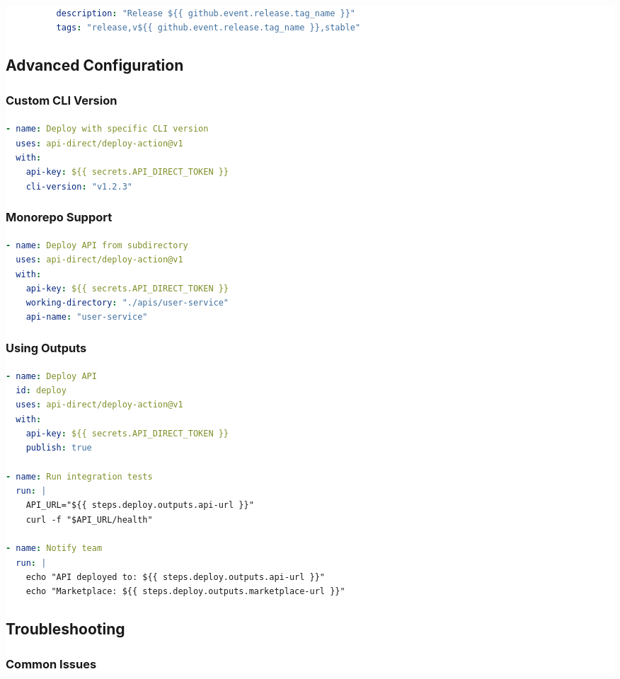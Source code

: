 ```yaml
          description: "Release ${{ github.event.release.tag_name }}"
          tags: "release,v${{ github.event.release.tag_name }},stable"
```

## Advanced Configuration

### Custom CLI Version

```yaml
- name: Deploy with specific CLI version
  uses: api-direct/deploy-action@v1
  with:
    api-key: ${{ secrets.API_DIRECT_TOKEN }}
    cli-version: "v1.2.3"
```

### Monorepo Support

```yaml
- name: Deploy API from subdirectory
  uses: api-direct/deploy-action@v1
  with:
    api-key: ${{ secrets.API_DIRECT_TOKEN }}
    working-directory: "./apis/user-service"
    api-name: "user-service"
```

### Using Outputs

```yaml
- name: Deploy API
  id: deploy
  uses: api-direct/deploy-action@v1
  with:
    api-key: ${{ secrets.API_DIRECT_TOKEN }}
    publish: true

- name: Run integration tests
  run: |
    API_URL="${{ steps.deploy.outputs.api-url }}"
    curl -f "$API_URL/health"
    
- name: Notify team
  run: |
    echo "API deployed to: ${{ steps.deploy.outputs.api-url }}"
    echo "Marketplace: ${{ steps.deploy.outputs.marketplace-url }}"
```

## Troubleshooting

### Common Issues
